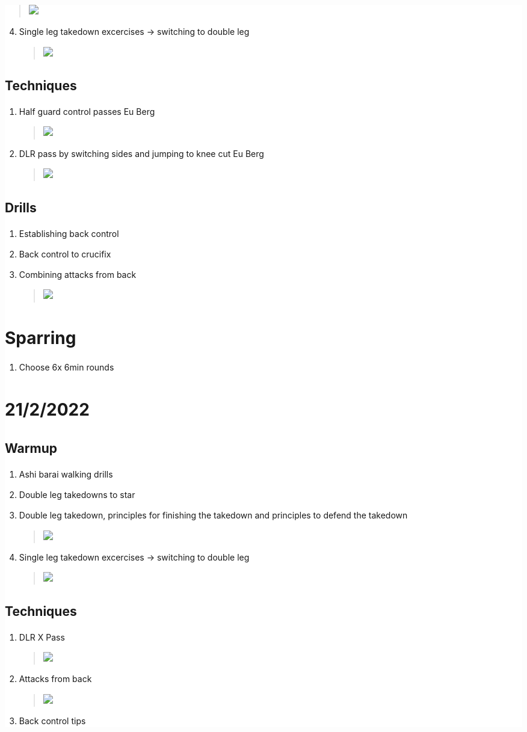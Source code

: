    > [![](https://img.youtube.com/vi/tBPF6qdSMx8/0.jpg)](https://www.youtube.com/watch?v=tBPF6qdSMx8)

4. Single leg takedown excercises → switching to double leg

   > [![](https://img.youtube.com/vi/B0IB9MDvbOA/0.jpg)](https://www.youtube.com/watch?v=B0IB9MDvbOA)

## Techniques

1. Half guard control passes Eu Berg

   > [![](https://img.youtube.com/vi/cj5CeaW4BMc/0.jpg)](https://youtu.be/cj5CeaW4BMc?t=147)

2. DLR pass by switching sides and jumping to knee cut Eu Berg

   > [![](https://img.youtube.com/vi/j-L_2kfB33Q/0.jpg)](https://youtu.be/j-L_2kfB33Q)

## Drills

1. Establishing back control
2. Back control to crucifix
3. Combining attacks from back

   > [![](https://img.youtube.com/vi/AaXfryooG0I/0.jpg)](https://youtu.be/AaXfryooG0I?t=108)


# Sparring

1. Choose 6x 6min rounds



# 21/2/2022

## Warmup

1. Ashi barai walking drills
2. Double leg takedowns to star
3. Double leg takedown, principles for finishing the takedown and principles to defend the takedown

   > [![](https://img.youtube.com/vi/tBPF6qdSMx8/0.jpg)](https://www.youtube.com/watch?v=tBPF6qdSMx8)

4. Single leg takedown excercises → switching to double leg

   > [![](https://img.youtube.com/vi/B0IB9MDvbOA/0.jpg)](https://www.youtube.com/watch?v=B0IB9MDvbOA)

## Techniques

1. DLR X Pass

   > [![](https://img.youtube.com/vi/woLpps7PVuY/0.jpg)](https://www.youtube.com/watch?v=woLpps7PVuY)

2. Attacks from back

   > [![](https://img.youtube.com/vi/AaXfryooG0I/0.jpg)](https://youtu.be/AaXfryooG0I?t=108)

3. Back control tips
